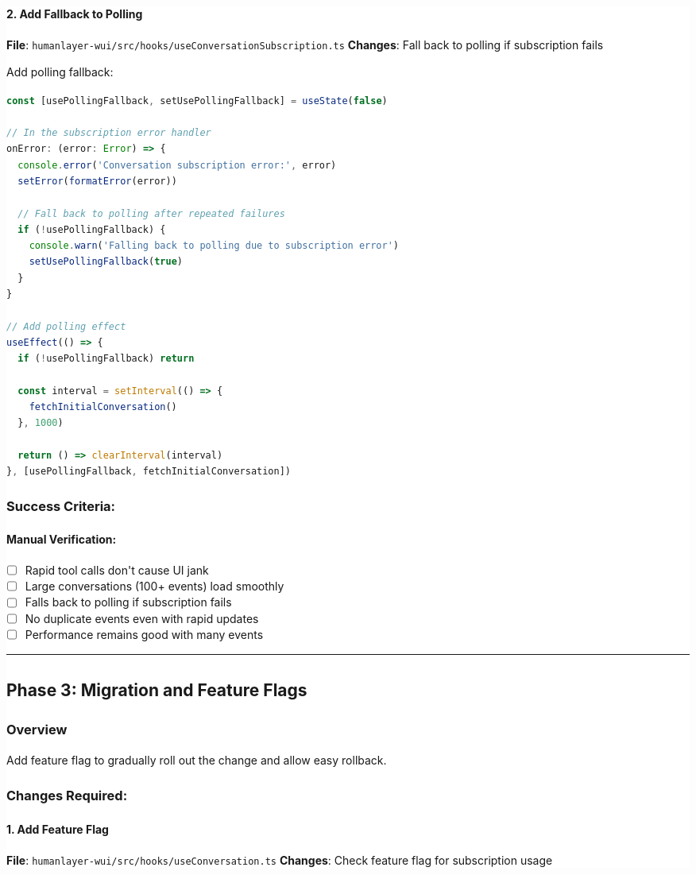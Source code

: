 #### 2. Add Fallback to Polling
**File**: `humanlayer-wui/src/hooks/useConversationSubscription.ts`
**Changes**: Fall back to polling if subscription fails

Add polling fallback:
```typescript
const [usePollingFallback, setUsePollingFallback] = useState(false)

// In the subscription error handler
onError: (error: Error) => {
  console.error('Conversation subscription error:', error)
  setError(formatError(error))
  
  // Fall back to polling after repeated failures
  if (!usePollingFallback) {
    console.warn('Falling back to polling due to subscription error')
    setUsePollingFallback(true)
  }
}

// Add polling effect
useEffect(() => {
  if (!usePollingFallback) return
  
  const interval = setInterval(() => {
    fetchInitialConversation()
  }, 1000)
  
  return () => clearInterval(interval)
}, [usePollingFallback, fetchInitialConversation])
```

### Success Criteria:

#### Manual Verification:
- [ ] Rapid tool calls don't cause UI jank
- [ ] Large conversations (100+ events) load smoothly
- [ ] Falls back to polling if subscription fails
- [ ] No duplicate events even with rapid updates
- [ ] Performance remains good with many events

---

## Phase 3: Migration and Feature Flags

### Overview
Add feature flag to gradually roll out the change and allow easy rollback.

### Changes Required:

#### 1. Add Feature Flag
**File**: `humanlayer-wui/src/hooks/useConversation.ts`
**Changes**: Check feature flag for subscription usage
